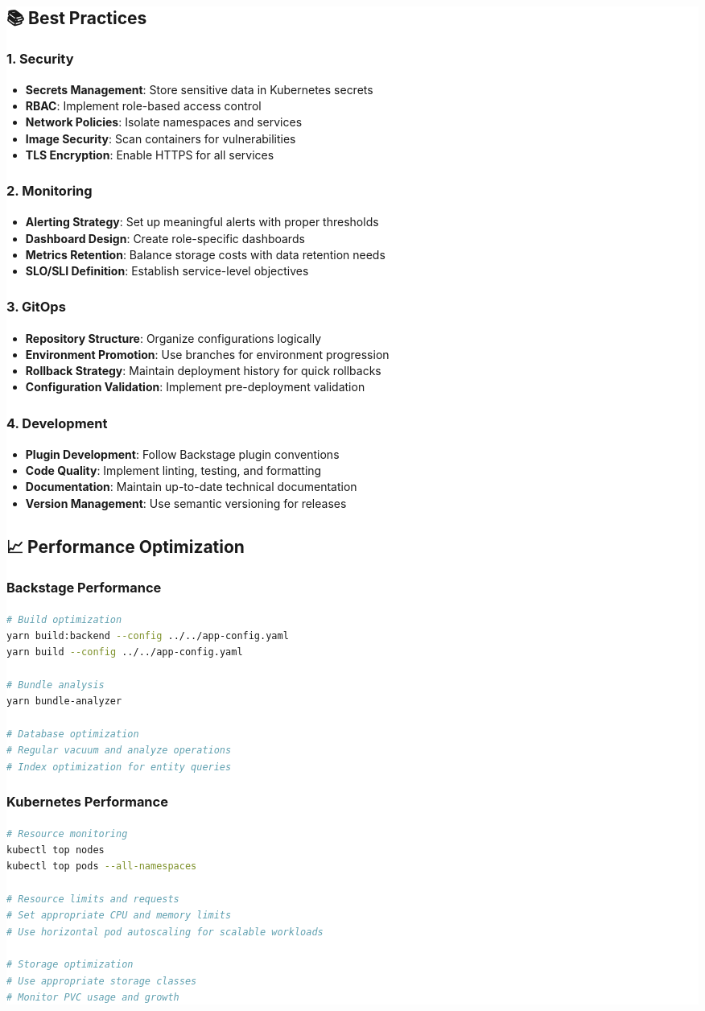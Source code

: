 ## 📚 Best Practices

### 1. Security

- **Secrets Management**: Store sensitive data in Kubernetes secrets
- **RBAC**: Implement role-based access control
- **Network Policies**: Isolate namespaces and services
- **Image Security**: Scan containers for vulnerabilities
- **TLS Encryption**: Enable HTTPS for all services

### 2. Monitoring

- **Alerting Strategy**: Set up meaningful alerts with proper thresholds
- **Dashboard Design**: Create role-specific dashboards
- **Metrics Retention**: Balance storage costs with data retention needs
- **SLO/SLI Definition**: Establish service-level objectives

### 3. GitOps

- **Repository Structure**: Organize configurations logically
- **Environment Promotion**: Use branches for environment progression
- **Rollback Strategy**: Maintain deployment history for quick rollbacks
- **Configuration Validation**: Implement pre-deployment validation

### 4. Development

- **Plugin Development**: Follow Backstage plugin conventions
- **Code Quality**: Implement linting, testing, and formatting
- **Documentation**: Maintain up-to-date technical documentation
- **Version Management**: Use semantic versioning for releases

## 📈 Performance Optimization

### Backstage Performance

```bash
# Build optimization
yarn build:backend --config ../../app-config.yaml
yarn build --config ../../app-config.yaml

# Bundle analysis
yarn bundle-analyzer

# Database optimization
# Regular vacuum and analyze operations
# Index optimization for entity queries
```

### Kubernetes Performance

```bash
# Resource monitoring
kubectl top nodes
kubectl top pods --all-namespaces

# Resource limits and requests
# Set appropriate CPU and memory limits
# Use horizontal pod autoscaling for scalable workloads

# Storage optimization
# Use appropriate storage classes
# Monitor PVC usage and growth
```
